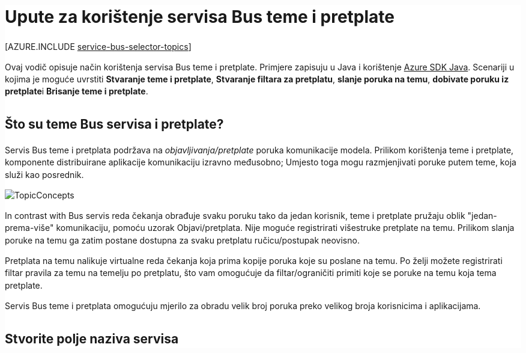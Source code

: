 <properties
    pageTitle="Kako pomoću servisa Bus teme pomoću Java | Microsoft Azure"
    description="Saznajte kako pomoću servisa Bus teme i pretplata u Azure. Primjere koda zapisuju za Java aplikacije."
    services="service-bus"
    documentationCenter="java"
    authors="sethmanheim"
    manager="timlt"
    editor=""/>

<tags
    ms.service="service-bus"
    ms.workload="tbd"
    ms.tgt_pltfrm="na"
    ms.devlang="Java"
    ms.topic="article"
    ms.date="08/23/2016"
    ms.author="sethm"/>

# <a name="how-to-use-service-bus-topics-and-subscriptions"></a>Upute za korištenje servisa Bus teme i pretplate

[AZURE.INCLUDE [service-bus-selector-topics](../../includes/service-bus-selector-topics.md)]

Ovaj vodič opisuje način korištenja servisa Bus teme i pretplate. Primjere zapisuju u Java i korištenje [Azure SDK Java][]. Scenariji u kojima je moguće uvrstiti **Stvaranje teme i pretplate**, **Stvaranje filtara za pretplatu**, **slanje poruka na temu**, **dobivate poruku iz pretplate**i **Brisanje teme i pretplate**.

## <a name="what-are-service-bus-topics-and-subscriptions"></a>Što su teme Bus servisa i pretplate?

Servis Bus teme i pretplata podržava na *objavljivanja/pretplate* poruka komunikacije modela. Prilikom korištenja teme i pretplate, komponente distribuirane aplikacije komunikaciju izravno međusobno; Umjesto toga mogu razmjenjivati poruke putem teme, koja služi kao posrednik.

![TopicConcepts](./media/service-bus-java-how-to-use-topics-subscriptions/sb-topics-01.png)

In contrast with Bus servis reda čekanja obrađuje svaku poruku tako da jedan korisnik, teme i pretplate pružaju oblik "jedan-prema-više" komunikaciju, pomoću uzorak Objavi/pretplata. Nije moguće registrirati višestruke pretplate na temu. Prilikom slanja poruke na temu ga zatim postane dostupna za svaku pretplatu ručicu/postupak neovisno.

Pretplata na temu nalikuje virtualne reda čekanja koja prima kopije poruka koje su poslane na temu. Po želji možete registrirati filtar pravila za temu na temelju po pretplatu, što vam omogućuje da filtar/ograničiti primiti koje se poruke na temu koja tema pretplate.

Servis Bus teme i pretplata omogućuju mjerilo za obradu velik broj poruka preko velikog broja korisnicima i aplikacijama.

## <a name="create-a-service-namespace"></a>Stvorite polje naziva servisa


  [Azure SDK Java]: http://azure.microsoft.com/develop/java/
  [Azure komplet alata za Eclipse]: https://msdn.microsoft.com/library/azure/hh694271.aspx
  [Azure classic portal]: http://manage.windowsazure.com/
  [Servis Bus redovi, tema i pretplate]: service-bus-queues-topics-subscriptions.md
  [SqlFilter]: http://msdn.microsoft.com/library/azure/microsoft.servicebus.messaging.sqlfilter.aspx 
  [SqlFilter.SqlExpression]: https://msdn.microsoft.com/library/azure/microsoft.servicebus.messaging.sqlfilter.sqlexpression.aspx
  [BrokeredMessage]: https://msdn.microsoft.com/library/azure/microsoft.servicebus.messaging.brokeredmessage.aspx
  [0]: ./media/service-bus-java-how-to-use-topics-subscriptions/sb-queues-13.png
  [2]: ./media/service-bus-java-how-to-use-topics-subscriptions/sb-queues-04.png
  [3]: ./media/service-bus-java-how-to-use-topics-subscriptions/sb-queues-09.png